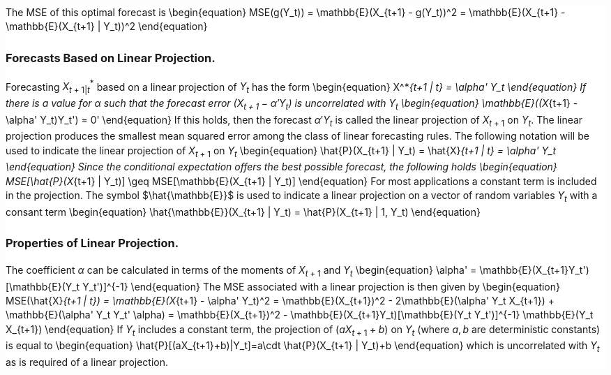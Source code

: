 The MSE of this optimal forecast is 
\begin{equation}
MSE(g(Y_t)) = \mathbb{E}(X_{t+1} - g(Y_t))^2 = \mathbb{E}(X_{t+1} - \mathbb{E}(X_{t+1} | Y_t))^2
\end{equation}


### Forecasts Based on Linear Projection. 
Forecasting $X^*_{t+1 | t}$ based on a linear projection of $Y_t$ has the form 
\begin{equation}
X^*_{t+1 | t} = \alpha' Y_t
\end{equation}
If there is a value for $\alpha$ such that the forecast error $(X_{t+1} - \alpha' Y_t)$ is uncorrelated with $Y_t$
\begin{equation}
\mathbb{E}((X_{t+1} - \alpha' Y_t)Y_t') = 0'
\end{equation}
If this holds, then the forecast $\alpha' Y_t$ is called the linear projection of $X_{t+1}$ on $Y_t$. 
The linear projection produces the smallest mean squared error among the class of linear forecasting rules. 
The following notation will be used to indicate the linear projection of $X_{t+1}$ on $Y_t$ 
\begin{equation}
\hat{P}(X_{t+1} | Y_t) = \hat{X}_{t+1 | t}  = \alpha' Y_t
\end{equation}
Since the conditional expectation offers the best possible forecast, the following holds
\begin{equation}
MSE[\hat{P}(X_{t+1} | Y_t)] \geq MSE[\mathbb{E}(X_{t+1} | Y_t)]
\end{equation}
For most applications a constant term is included in the projection. The symbol $\hat{\mathbb{E}}$ is used to indicate a linear projection on a vector of random variables $Y_t$ with a consant term
\begin{equation}
\hat{\mathbb{E}}(X_{t+1} | Y_t) = \hat{P}(X_{t+1} | 1, Y_t)
\end{equation}



### Properties of Linear Projection. 
The coefficient $\alpha$ can be calculated in terms of the moments of $X_{t+1}$ and $Y_t$
\begin{equation}
\alpha' = \mathbb{E}(X_{t+1}Y_t')[\mathbb{E}(Y_t Y_t')]^{-1}
\end{equation}
The MSE associated with a linear projection is then given by 
\begin{equation}
MSE(\hat{X}_{t+1 | t}) = \mathbb{E}(X_{t+1} - \alpha' Y_t)^2 = \mathbb{E}(X_{t+1})^2 - 2\mathbb{E}(\alpha' Y_t X_{t+1}) + \mathbb{E}(\alpha' Y_t Y_t' \alpha) = \mathbb{E}(X_{t+1})^2 - \mathbb{E}(X_{t+1}Y_t)[\mathbb{E}(Y_t Y_t')]^{-1} \mathbb{E}(Y_t X_{t+1})
\end{equation}
If $Y_t$ includes a constant term, the projection of ($aX_{t+1}+b$) on $Y_t$ (where $a,b$ are deterministic constants) is equal to
\begin{equation}
\hat{P}[(aX_{t+1}+b)|Y_t]=a\cdt \hat{P}(X_{t+1} | Y_t)+b
\end{equation}
which is uncorrelated with $Y_t$ as is required of a linear projection. 
